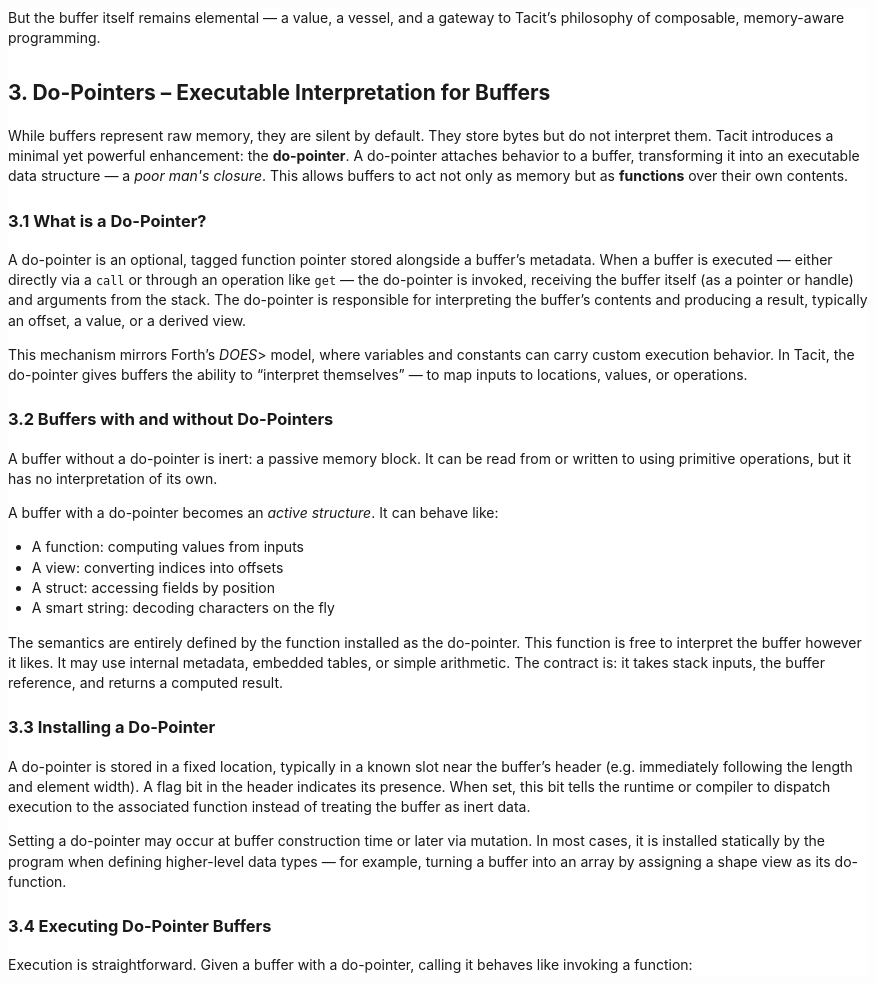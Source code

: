 But the buffer itself remains elemental — a value, a vessel, and a gateway to Tacit’s philosophy of composable, memory-aware programming.

## 3. Do-Pointers – Executable Interpretation for Buffers

While buffers represent raw memory, they are silent by default. They store bytes but do not interpret them. Tacit introduces a minimal yet powerful enhancement: the **do-pointer**. A do-pointer attaches behavior to a buffer, transforming it into an executable data structure — a *poor man's closure*. This allows buffers to act not only as memory but as **functions** over their own contents.

### 3.1 What is a Do-Pointer?

A do-pointer is an optional, tagged function pointer stored alongside a buffer’s metadata. When a buffer is executed — either directly via a `call` or through an operation like `get` — the do-pointer is invoked, receiving the buffer itself (as a pointer or handle) and arguments from the stack. The do-pointer is responsible for interpreting the buffer’s contents and producing a result, typically an offset, a value, or a derived view.

This mechanism mirrors Forth’s *DOES*> model, where variables and constants can carry custom execution behavior. In Tacit, the do-pointer gives buffers the ability to “interpret themselves” — to map inputs to locations, values, or operations.

### 3.2 Buffers with and without Do-Pointers

A buffer without a do-pointer is inert: a passive memory block. It can be read from or written to using primitive operations, but it has no interpretation of its own.

A buffer with a do-pointer becomes an *active structure*. It can behave like:

* A function: computing values from inputs
* A view: converting indices into offsets
* A struct: accessing fields by position
* A smart string: decoding characters on the fly

The semantics are entirely defined by the function installed as the do-pointer. This function is free to interpret the buffer however it likes. It may use internal metadata, embedded tables, or simple arithmetic. The contract is: it takes stack inputs, the buffer reference, and returns a computed result.

### 3.3 Installing a Do-Pointer

A do-pointer is stored in a fixed location, typically in a known slot near the buffer’s header (e.g. immediately following the length and element width). A flag bit in the header indicates its presence. When set, this bit tells the runtime or compiler to dispatch execution to the associated function instead of treating the buffer as inert data.

Setting a do-pointer may occur at buffer construction time or later via mutation. In most cases, it is installed statically by the program when defining higher-level data types — for example, turning a buffer into an array by assigning a shape view as its do-function.

### 3.4 Executing Do-Pointer Buffers

Execution is straightforward. Given a buffer with a do-pointer, calling it behaves like invoking a function:

